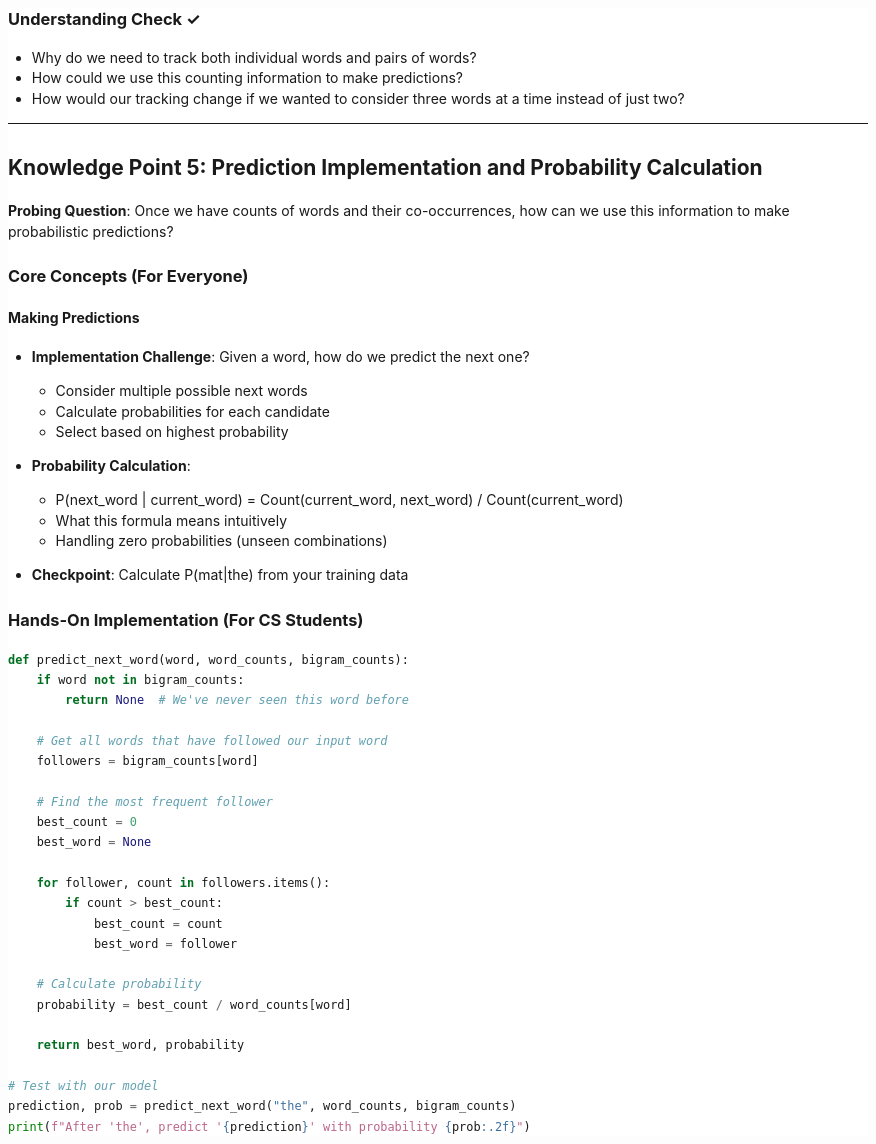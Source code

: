 ### Understanding Check ✓
- Why do we need to track both individual words and pairs of words?
- How could we use this counting information to make predictions?
- How would our tracking change if we wanted to consider three words at a time instead of just two?

---

## Knowledge Point 5: Prediction Implementation and Probability Calculation

**Probing Question**: Once we have counts of words and their co-occurrences, how can we use this information to make probabilistic predictions?

### Core Concepts (For Everyone)

#### Making Predictions
- **Implementation Challenge**: Given a word, how do we predict the next one?
  * Consider multiple possible next words
  * Calculate probabilities for each candidate
  * Select based on highest probability
  
- **Probability Calculation**:
  * P(next_word | current_word) = Count(current_word, next_word) / Count(current_word)
  * What this formula means intuitively
  * Handling zero probabilities (unseen combinations)

- **Checkpoint**: Calculate P(mat|the) from your training data

### Hands-On Implementation (For CS Students)

```python
def predict_next_word(word, word_counts, bigram_counts):
    if word not in bigram_counts:
        return None  # We've never seen this word before
    
    # Get all words that have followed our input word
    followers = bigram_counts[word]
    
    # Find the most frequent follower
    best_count = 0
    best_word = None
    
    for follower, count in followers.items():
        if count > best_count:
            best_count = count
            best_word = follower
    
    # Calculate probability
    probability = best_count / word_counts[word]
    
    return best_word, probability

# Test with our model
prediction, prob = predict_next_word("the", word_counts, bigram_counts)
print(f"After 'the', predict '{prediction}' with probability {prob:.2f}")
```
